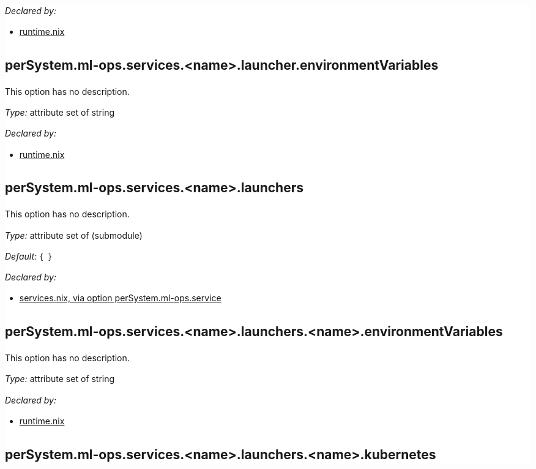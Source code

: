 *Declared by:*
 - [runtime\.nix](flake-modules/runtime.nix)



## perSystem\.ml-ops\.services\.\<name>\.launcher\.environmentVariables



This option has no description\.



*Type:*
attribute set of string

*Declared by:*
 - [runtime\.nix](flake-modules/runtime.nix)



## perSystem\.ml-ops\.services\.\<name>\.launchers



This option has no description\.



*Type:*
attribute set of (submodule)



*Default:*
` { } `

*Declared by:*
 - [services\.nix, via option perSystem\.ml-ops\.service](flake-modules/services.nix)



## perSystem\.ml-ops\.services\.\<name>\.launchers\.\<name>\.environmentVariables



This option has no description\.



*Type:*
attribute set of string

*Declared by:*
 - [runtime\.nix](flake-modules/runtime.nix)



## perSystem\.ml-ops\.services\.\<name>\.launchers\.\<name>\.kubernetes
